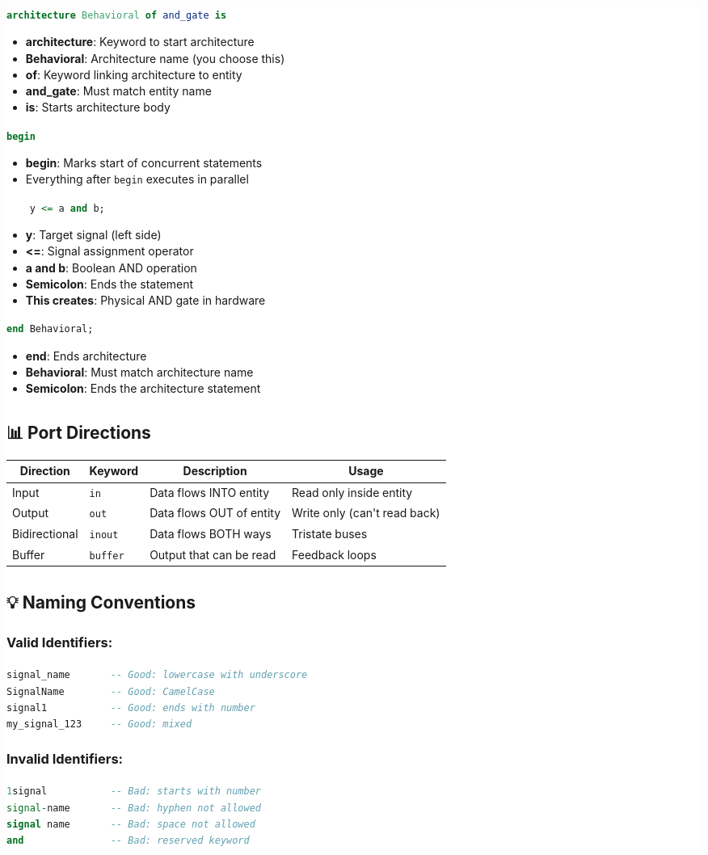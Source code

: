 ```vhdl
architecture Behavioral of and_gate is
```
- **architecture**: Keyword to start architecture
- **Behavioral**: Architecture name (you choose this)
- **of**: Keyword linking architecture to entity
- **and_gate**: Must match entity name
- **is**: Starts architecture body

```vhdl
begin
```
- **begin**: Marks start of concurrent statements
- Everything after `begin` executes in parallel

```vhdl
    y <= a and b;
```
- **y**: Target signal (left side)
- **<=**: Signal assignment operator
- **a and b**: Boolean AND operation
- **Semicolon**: Ends the statement
- **This creates**: Physical AND gate in hardware

```vhdl
end Behavioral;
```
- **end**: Ends architecture
- **Behavioral**: Must match architecture name
- **Semicolon**: Ends the architecture statement

## 📊 Port Directions

| Direction | Keyword | Description | Usage |
|-----------|---------|-------------|-------|
| Input | `in` | Data flows INTO entity | Read only inside entity |
| Output | `out` | Data flows OUT of entity | Write only (can't read back) |
| Bidirectional | `inout` | Data flows BOTH ways | Tristate buses |
| Buffer | `buffer` | Output that can be read | Feedback loops |

## 💡 Naming Conventions

### Valid Identifiers:
```vhdl
signal_name       -- Good: lowercase with underscore
SignalName        -- Good: CamelCase
signal1           -- Good: ends with number
my_signal_123     -- Good: mixed
```

### Invalid Identifiers:
```vhdl
1signal           -- Bad: starts with number
signal-name       -- Bad: hyphen not allowed
signal name       -- Bad: space not allowed
and               -- Bad: reserved keyword
```
